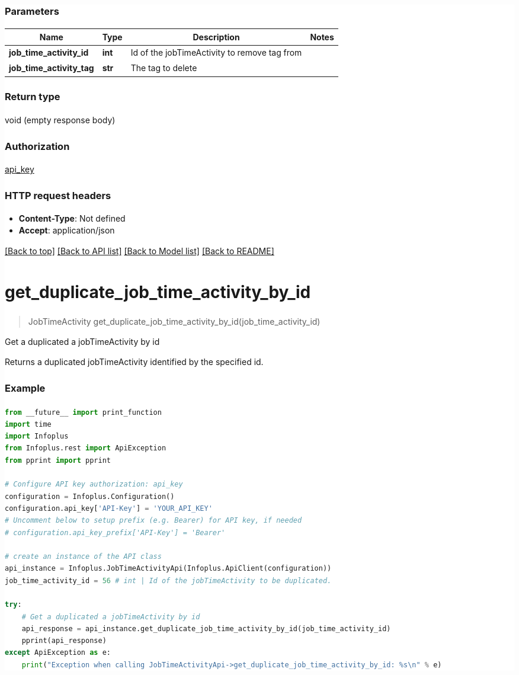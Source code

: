 ### Parameters

Name | Type | Description  | Notes
------------- | ------------- | ------------- | -------------
 **job_time_activity_id** | **int**| Id of the jobTimeActivity to remove tag from | 
 **job_time_activity_tag** | **str**| The tag to delete | 

### Return type

void (empty response body)

### Authorization

[api_key](../README.md#api_key)

### HTTP request headers

 - **Content-Type**: Not defined
 - **Accept**: application/json

[[Back to top]](#) [[Back to API list]](../README.md#documentation-for-api-endpoints) [[Back to Model list]](../README.md#documentation-for-models) [[Back to README]](../README.md)

# **get_duplicate_job_time_activity_by_id**
> JobTimeActivity get_duplicate_job_time_activity_by_id(job_time_activity_id)

Get a duplicated a jobTimeActivity by id

Returns a duplicated jobTimeActivity identified by the specified id.

### Example
```python
from __future__ import print_function
import time
import Infoplus
from Infoplus.rest import ApiException
from pprint import pprint

# Configure API key authorization: api_key
configuration = Infoplus.Configuration()
configuration.api_key['API-Key'] = 'YOUR_API_KEY'
# Uncomment below to setup prefix (e.g. Bearer) for API key, if needed
# configuration.api_key_prefix['API-Key'] = 'Bearer'

# create an instance of the API class
api_instance = Infoplus.JobTimeActivityApi(Infoplus.ApiClient(configuration))
job_time_activity_id = 56 # int | Id of the jobTimeActivity to be duplicated.

try:
    # Get a duplicated a jobTimeActivity by id
    api_response = api_instance.get_duplicate_job_time_activity_by_id(job_time_activity_id)
    pprint(api_response)
except ApiException as e:
    print("Exception when calling JobTimeActivityApi->get_duplicate_job_time_activity_by_id: %s\n" % e)
```
